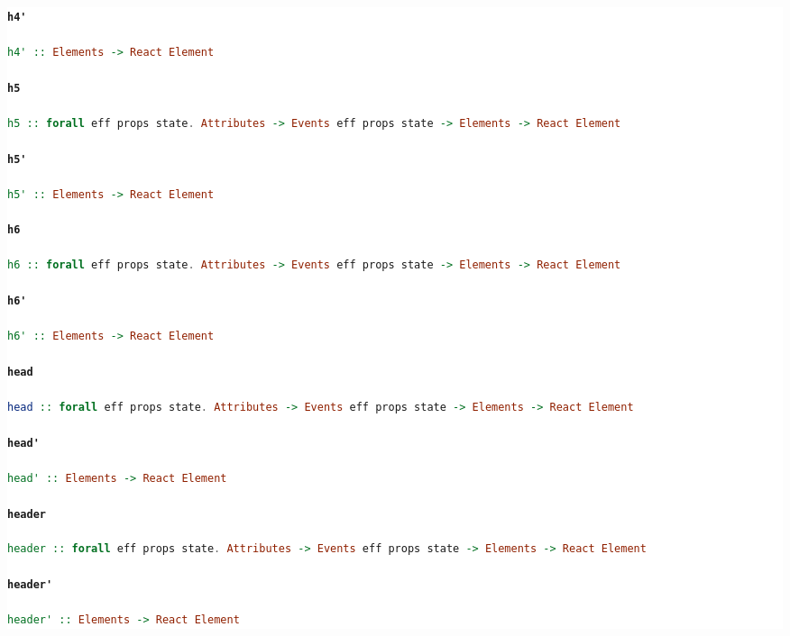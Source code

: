
#### `h4'`

``` purescript
h4' :: Elements -> React Element
```


#### `h5`

``` purescript
h5 :: forall eff props state. Attributes -> Events eff props state -> Elements -> React Element
```


#### `h5'`

``` purescript
h5' :: Elements -> React Element
```


#### `h6`

``` purescript
h6 :: forall eff props state. Attributes -> Events eff props state -> Elements -> React Element
```


#### `h6'`

``` purescript
h6' :: Elements -> React Element
```


#### `head`

``` purescript
head :: forall eff props state. Attributes -> Events eff props state -> Elements -> React Element
```


#### `head'`

``` purescript
head' :: Elements -> React Element
```


#### `header`

``` purescript
header :: forall eff props state. Attributes -> Events eff props state -> Elements -> React Element
```


#### `header'`

``` purescript
header' :: Elements -> React Element
```
